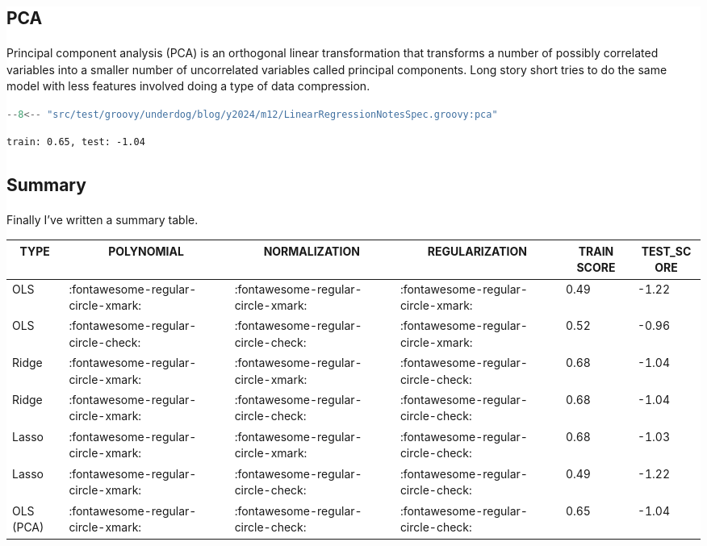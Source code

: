 ## PCA

Principal component analysis (PCA) is an orthogonal linear transformation that transforms a number of possibly correlated variables into a smaller number of uncorrelated variables called principal components. Long story short tries to do the same model with less features involved doing a type of data compression.

```groovy title="pca"
--8<-- "src/test/groovy/underdog/blog/y2024/m12/LinearRegressionNotesSpec.groovy:pca"
```

```shell title="output"
train: 0.65, test: -1.04
```

## Summary

Finally I’ve written a summary table.

| TYPE         | POLYNOMIAL                             | NORMALIZATION                        | REGULARIZATION                        | TRAIN SCORE | TEST_SCORE  |
|--------------|----------------------------------------|--------------------------------------|---------------------------------------|-------------|-------------|
| OLS          | :fontawesome-regular-circle-xmark:     | :fontawesome-regular-circle-xmark:   | :fontawesome-regular-circle-xmark:    | 0.49        | -1.22       |
| OLS          | :fontawesome-regular-circle-check:     | :fontawesome-regular-circle-check:   | :fontawesome-regular-circle-xmark:    | 0.52        | -0.96       |
| Ridge        | :fontawesome-regular-circle-xmark:     | :fontawesome-regular-circle-xmark:   | :fontawesome-regular-circle-check:    | 0.68        | -1.04       |
| Ridge        | :fontawesome-regular-circle-xmark:     | :fontawesome-regular-circle-check:   | :fontawesome-regular-circle-check:    | 0.68        | -1.04       |
| Lasso        | :fontawesome-regular-circle-xmark:     | :fontawesome-regular-circle-xmark:   | :fontawesome-regular-circle-check:    | 0.68        | -1.03       |
| Lasso        | :fontawesome-regular-circle-xmark:     | :fontawesome-regular-circle-check:   | :fontawesome-regular-circle-check:    | 0.49        | -1.22       |
| OLS (PCA)    | :fontawesome-regular-circle-xmark:     | :fontawesome-regular-circle-check:   | :fontawesome-regular-circle-check:    | 0.65        | -1.04       |